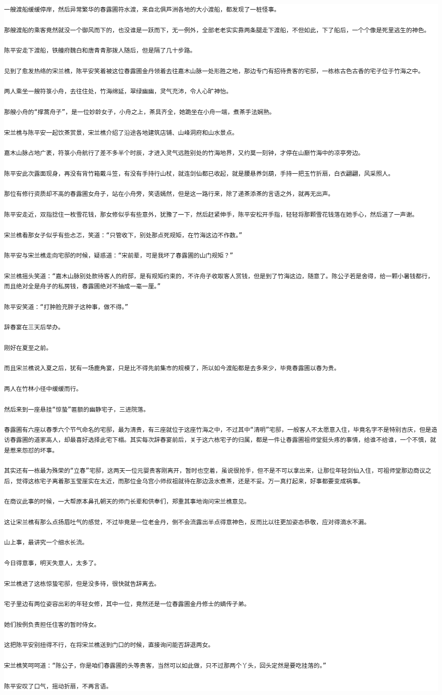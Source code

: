     一艘渡船缓缓停岸，然后异常繁华的春露圃符水渡，来自北俱芦洲各地的大小渡船，都发现了一桩怪事。

    那艘渡船的乘客竟然就没一个御风而下的，也没谁是一跃而下，无一例外，全部老老实实靠两条腿走下渡船，不但如此，下了船后，一个个像是死里逃生的神色。

    陈平安走下渡船，铁艟府魏白和唐青青那拨人随后，但是隔了几十步路。

    见到了愈发热络的宋兰樵，陈平安笑着被这位春露圃金丹领着去往嘉木山脉一处形胜之地，那边专门有招待贵客的宅邸，一栋栋古色古香的宅子位于竹海之中。

    两人乘坐一艘符箓小舟，去往住处，竹海绵延，翠绿幽幽，灵气充沛，令人心旷神怡。

    那艘小舟的“撑蒿舟子”，是一位妙龄女子，小舟之上，茶具齐全，她跪坐在小舟一端，煮茶手法娴熟。

    宋兰樵与陈平安一起饮茶赏景，宋兰樵介绍了沿途各地建筑店铺、山峰洞府和山水景点。

    嘉木山脉占地广袤，符箓小舟航行了差不多半个时辰，才进入灵气远胜别处的竹海地界，又约莫一刻钟，才停在山巅竹海中的凉亭旁边。

    陈平安此次露面现身，再没有背竹箱戴斗笠，有没有手持行山杖，就连剑仙都已收起，就是腰悬养剑葫，手持一把玉竹折扇，白衣翩翩，风采照人。

    那位有修行资质却不高的春露圃女舟子，站在小舟旁，笑语嫣然，但是这一路行来，除了递茶添茶的言语之外，就再无出声。

    陈平安走近，双指捻住一枚雪花钱，那女修似乎有些意外，犹豫了一下，然后赶紧伸手，陈平安松开手指，轻轻将那颗雪花钱落在她手心，然后道了一声谢。

    宋兰樵看那女子似乎有些忐忑，笑道：“只管收下，别处那点死规矩，在竹海这边不作数。”

    陈平安与宋兰樵走向宅邸的时候，疑惑道：“宋前辈，可是我坏了春露圃的山门规矩？”

    宋兰樵摇头笑道：“嘉木山脉别处款待客人的府邸，是有规矩约束的，不许舟子收取客人赏钱，但是到了竹海这边，随意了。陈公子若是舍得，给一颗小暑钱都行，而且绝对全是舟子的私房钱，春露圃绝对不抽成一毫一厘。”

    陈平安笑道：“打肿脸充胖子这种事，做不得。”

    辞春宴在三天后举办。

    刚好在夏至之前。

    而且宋兰樵说入夏之后，犹有一场鹿角宴，只是比不得先前集市的规模了，所以如今渡船都是去多来少，毕竟春露圃以春为贵。

    两人在竹林小径中缓缓而行。

    然后来到一座悬挂“惊蛰”匾额的幽静宅子，三进院落。

    春露圃有六座以春季六个节气命名的宅邸，最为清贵，有三座就位于这座竹海之中，不过其中“清明”宅邸，一般客人不太愿意入住，毕竟名字不是特别吉庆，但是造访春露圃的道家高人，却最喜好选择此宅下榻。其实每次辞春宴前后，关于这六栋宅子的归属，都是一件让春露圃祖师堂挺头疼的事情，给谁不给谁，一个不慎，就是惹来怨怼的坏事。

    其实还有一栋最为殊荣的“立春”宅邸，这两天一位元婴贵客刚离开，暂时也空着，虽说很抢手，但不是不可以拿出来，让那位年轻剑仙入住，可祖师堂那边商议之后，觉得这栋宅子离着那玉莹崖实在太近，而那位金乌宫小师叔祖就待在那边汲水煮茶，还是不妥。万一真打起来，好事都要变成祸事。

    在商议此事的时候，一大帮原本鼻孔朝天的师门长辈和供奉们，郑重其事地询问宋兰樵意见。

    这让宋兰樵有那么点扬眉吐气的感觉，不过毕竟是一位老金丹，倒不会流露出半点得意神色，反而比以往更加姿态恭敬，应对得滴水不漏。

    山上事，最讲究一个细水长流。

    今日得意事，明天失意人，太多了。

    宋兰樵进了这栋惊蛰宅邸，但是没多待，很快就告辞离去。

    宅子里边有两位姿容出彩的年轻女修，其中一位，竟然还是一位春露圃金丹修士的嫡传子弟。

    她们按例负责担任住客的暂时侍女。

    这把陈平安别扭得不行，在将宋兰樵送到门口的时候，直接询问能否辞退两女。

    宋兰樵笑呵呵道：“陈公子，你是咱们春露圃的头等贵客，当然可以如此做，只不过那两个丫头，回头定然是要吃挂落的。”

    陈平安叹了口气，摇动折扇，不再言语。
